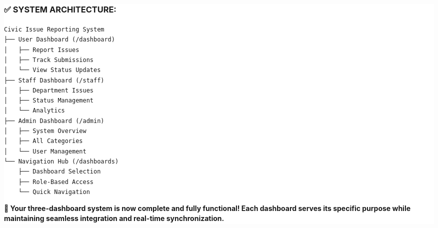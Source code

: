 ### **✅ SYSTEM ARCHITECTURE:**
```
Civic Issue Reporting System
├── User Dashboard (/dashboard)
│   ├── Report Issues
│   ├── Track Submissions
│   └── View Status Updates
├── Staff Dashboard (/staff)
│   ├── Department Issues
│   ├── Status Management
│   └── Analytics
├── Admin Dashboard (/admin)
│   ├── System Overview
│   ├── All Categories
│   └── User Management
└── Navigation Hub (/dashboards)
    ├── Dashboard Selection
    ├── Role-Based Access
    └── Quick Navigation
```

**🎉 Your three-dashboard system is now complete and fully functional! Each dashboard serves its specific purpose while maintaining seamless integration and real-time synchronization.**
